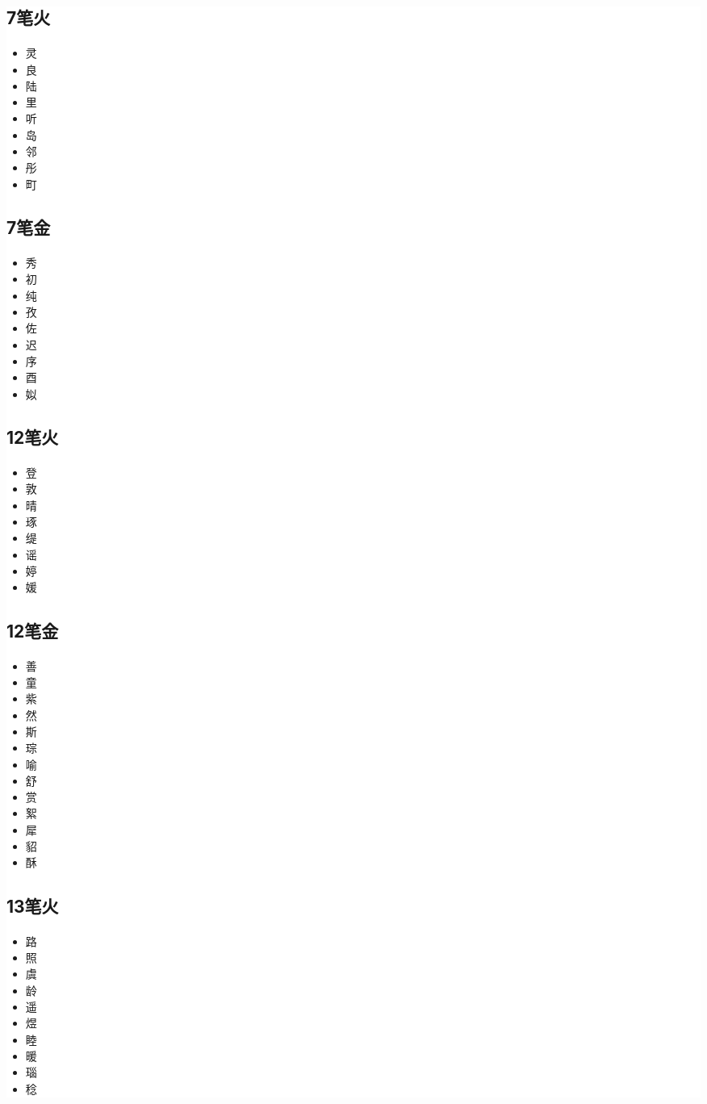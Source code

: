 ## 7笔火
- 灵
- 良
- 陆
- 里
- 听
- 岛
- 邻
- 彤
- 町

## 7笔金
- 秀
- 初
- 纯
- 孜
- 佐
- 迟
- 序
- 酉
- 姒

## 12笔火
- 登
- 敦
- 晴
- 琢
- 缇
- 谣
- 婷
- 媛

## 12笔金
- 善
- 童
- 紫
- 然
- 斯
- 琮
- 喻
- 舒
- 赏
- 絮
- 犀
- 貂
- 酥

## 13笔火
- 路
- 照
- 虞
- 龄
- 遥
- 煜
- 睦
- 暖
- 瑙
- 稔
